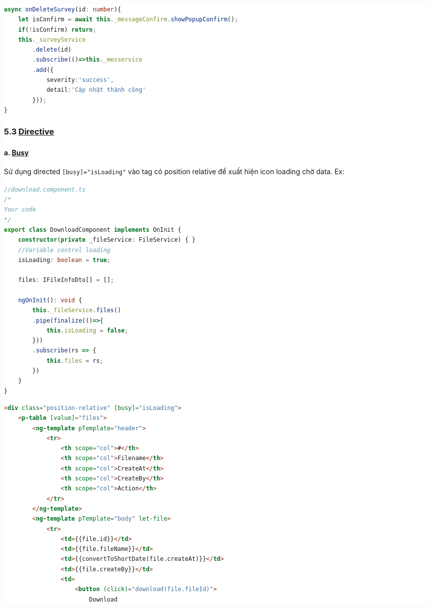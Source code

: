 ```ts
async onDeleteSurvey(id: number){
    let isConfirm = await this._messageConfirm.showPopupConfirm();
    if(!isConfirm) return;
    this._surveyService
        .delete(id)
        .subscribe(()=>this._messervice
        .add({
            severity:'success', 
            detail:'Cập nhật thành công'
        }));
}
```


### 5.3 <u>Directive</u>
#### a. <u>Busy</u>
Sử dụng directed `[busy]="isLoading"` vào tag có position relative để xuất hiện icon loading chờ data.
Ex:
```ts
//download.component.ts
/*
Your code
*/
export class DownloadComponent implements OnInit {
    constructor(private _fileService: FileService) { }
    //Variable control loading
    isLoading: boolean = true;

    files: IFileInfoDto[] = [];

    ngOnInit(): void {
        this._fileService.files()
        .pipe(finalize(()=>{
            this.isLoading = false;
        }))
        .subscribe(rs => {
            this.files = rs;
        })
    }
}
```
```html
<div class="position-relative" [busy]="isLoading">
    <p-table [value]="files">
        <ng-template pTemplate="header">
            <tr>
                <th scope="col">#</th>
                <th scope="col">Filename</th>
                <th scope="col">CreateAt</th>
                <th scope="col">CreateBy</th>
                <th scope="col">Action</th>
            </tr>
        </ng-template>
        <ng-template pTemplate="body" let-file>
            <tr>
                <td>{{file.id}}</td>
                <td>{{file.fileName}}</td>
                <td>{{convertToShortDate(file.createAt)}}</td>
                <td>{{file.createBy}}</td>
                <td>
                    <button (click)="download(file.fileId)">
                        Download
```